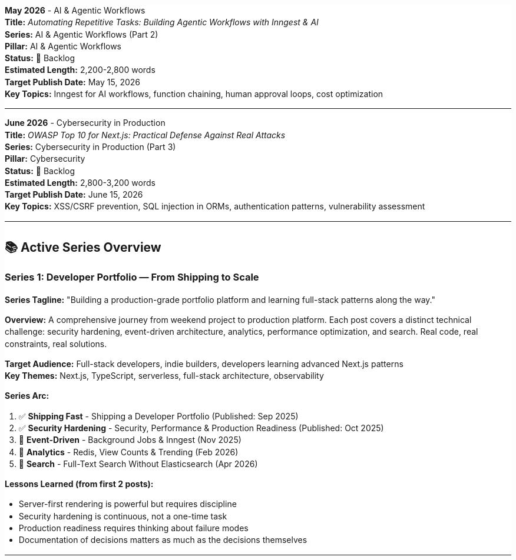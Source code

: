 
**May 2026** - AI & Agentic Workflows  
**Title:** *Automating Repetitive Tasks: Building Agentic Workflows with Inngest & AI*  
**Series:** AI & Agentic Workflows (Part 2)  
**Pillar:** AI & Agentic Workflows  
**Status:** 🔴 Backlog  
**Estimated Length:** 2,200-2,800 words  
**Target Publish Date:** May 15, 2026  
**Key Topics:** Inngest for AI workflows, function chaining, human approval loops, cost optimization

---

**June 2026** - Cybersecurity in Production  
**Title:** *OWASP Top 10 for Next.js: Practical Defense Against Real Attacks*  
**Series:** Cybersecurity in Production (Part 3)  
**Pillar:** Cybersecurity  
**Status:** 🔴 Backlog  
**Estimated Length:** 2,800-3,200 words  
**Target Publish Date:** June 15, 2026  
**Key Topics:** XSS/CSRF prevention, SQL injection in ORMs, authentication patterns, vulnerability assessment

---

## 📚 Active Series Overview

### Series 1: Developer Portfolio — From Shipping to Scale

**Series Tagline:** "Building a production-grade portfolio platform and learning full-stack patterns along the way."

**Overview:**
A comprehensive journey from weekend project to production platform. Each post covers a distinct technical challenge: security hardening, event-driven architecture, analytics, performance optimization, and search. Real code, real constraints, real solutions.

**Target Audience:** Full-stack developers, indie builders, developers learning advanced Next.js patterns  
**Key Themes:** Next.js, TypeScript, serverless, full-stack architecture, observability

**Series Arc:**
1. ✅ **Shipping Fast** - Shipping a Developer Portfolio (Published: Sep 2025)
2. ✅ **Security Hardening** - Security, Performance & Production Readiness (Published: Oct 2025)
3. 🎯 **Event-Driven** - Background Jobs & Inngest (Nov 2025)
4. 🎯 **Analytics** - Redis, View Counts & Trending (Feb 2026)
5. 🎯 **Search** - Full-Text Search Without Elasticsearch (Apr 2026)

**Lessons Learned (from first 2 posts):**
- Server-first rendering is powerful but requires discipline
- Security hardening is continuous, not a one-time task
- Production readiness requires thinking about failure modes
- Documentation of decisions matters as much as the decisions themselves

---